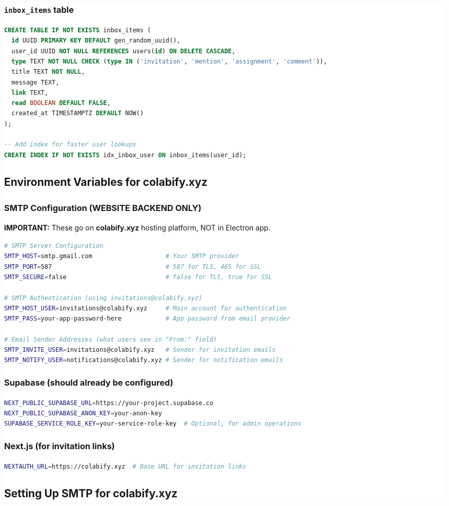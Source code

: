 ### `inbox_items` table
```sql
CREATE TABLE IF NOT EXISTS inbox_items (
  id UUID PRIMARY KEY DEFAULT gen_random_uuid(),
  user_id UUID NOT NULL REFERENCES users(id) ON DELETE CASCADE,
  type TEXT NOT NULL CHECK (type IN ('invitation', 'mention', 'assignment', 'comment')),
  title TEXT NOT NULL,
  message TEXT,
  link TEXT,
  read BOOLEAN DEFAULT FALSE,
  created_at TIMESTAMPTZ DEFAULT NOW()
);

-- Add index for faster user lookups
CREATE INDEX IF NOT EXISTS idx_inbox_user ON inbox_items(user_id);
```

## Environment Variables for colabify.xyz

### SMTP Configuration (WEBSITE BACKEND ONLY)

**IMPORTANT:** These go on **colabify.xyz** hosting platform, NOT in Electron app.

```bash
# SMTP Server Configuration
SMTP_HOST=smtp.gmail.com                    # Your SMTP provider
SMTP_PORT=587                               # 587 for TLS, 465 for SSL
SMTP_SECURE=false                           # false for TLS, true for SSL

# SMTP Authentication (using invitations@colabify.xyz)
SMTP_HOST_USER=invitations@colabify.xyz     # Main account for authentication
SMTP_PASS=your-app-password-here            # App password from email provider

# Email Sender Addresses (what users see in "From:" field)
SMTP_INVITE_USER=invitations@colabify.xyz   # Sender for invitation emails
SMTP_NOTIFY_USER=notifications@colabify.xyz # Sender for notification emails
```

### Supabase (should already be configured)
```bash
NEXT_PUBLIC_SUPABASE_URL=https://your-project.supabase.co
NEXT_PUBLIC_SUPABASE_ANON_KEY=your-anon-key
SUPABASE_SERVICE_ROLE_KEY=your-service-role-key  # Optional, for admin operations
```

### Next.js (for invitation links)
```bash
NEXTAUTH_URL=https://colabify.xyz  # Base URL for invitation links
```

## Setting Up SMTP for colabify.xyz
